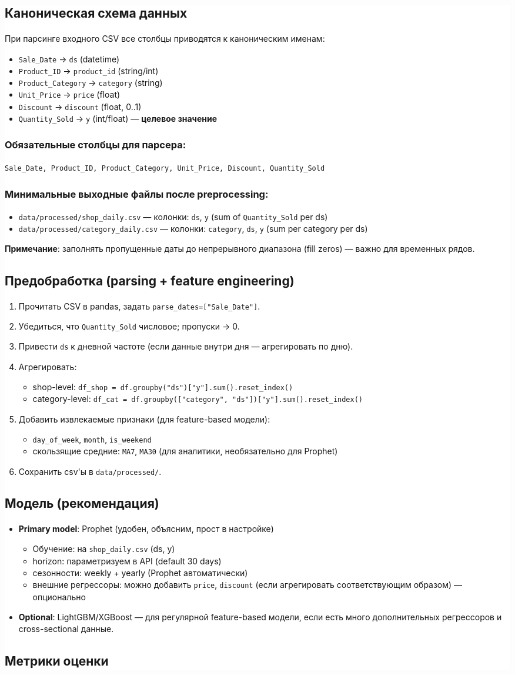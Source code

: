 ## Каноническая схема данных

При парсинге входного CSV все столбцы приводятся к каноническим именам:

* `Sale_Date` → `ds` (datetime)
* `Product_ID` → `product_id` (string/int)
* `Product_Category` → `category` (string)
* `Unit_Price` → `price` (float)
* `Discount` → `discount` (float, 0..1)
* `Quantity_Sold` → `y` (int/float) — **целевое значение**

### Обязательные столбцы для парсера:

`Sale_Date, Product_ID, Product_Category, Unit_Price, Discount, Quantity_Sold`

### Минимальные выходные файлы после preprocessing:

* `data/processed/shop_daily.csv` — колонки: `ds`, `y` (sum of `Quantity_Sold` per ds)
* `data/processed/category_daily.csv` — колонки: `category`, `ds`, `y` (sum per category per ds)

**Примечание**: заполнять пропущенные даты до непрерывного диапазона (fill zeros) — важно для временных рядов.

## Предобработка (parsing + feature engineering)

1. Прочитать CSV в pandas, задать `parse_dates=["Sale_Date"]`.
2. Убедиться, что `Quantity_Sold` числовое; пропуски → 0.
3. Привести `ds` к дневной частоте (если данные внутри дня — агрегировать по дню).
4. Агрегировать:

   * shop-level: `df_shop = df.groupby("ds")["y"].sum().reset_index()`
   * category-level: `df_cat = df.groupby(["category", "ds"])["y"].sum().reset_index()`
5. Добавить извлекаемые признаки (для feature-based модели):

   * `day_of_week`, `month`, `is_weekend`
   * скользящие средние: `MA7`, `MA30` (для аналитики, необязательно для Prophet)
6. Сохранить csv'ы в `data/processed/`.

## Модель (рекомендация)

* **Primary model**: Prophet (удобен, объясним, прост в настройке)

  * Обучение: на `shop_daily.csv` (ds, y)
  * horizon: параметризуем в API (default 30 days)
  * сезонности: weekly + yearly (Prophet автоматически)
  * внешние регрессоры: можно добавить `price`, `discount` (если агрегировать соответствующим образом) — опционально
* **Optional**: LightGBM/XGBoost — для регулярной feature-based модели, если есть много дополнительных регрессоров и cross-sectional данные.

## Метрики оценки
